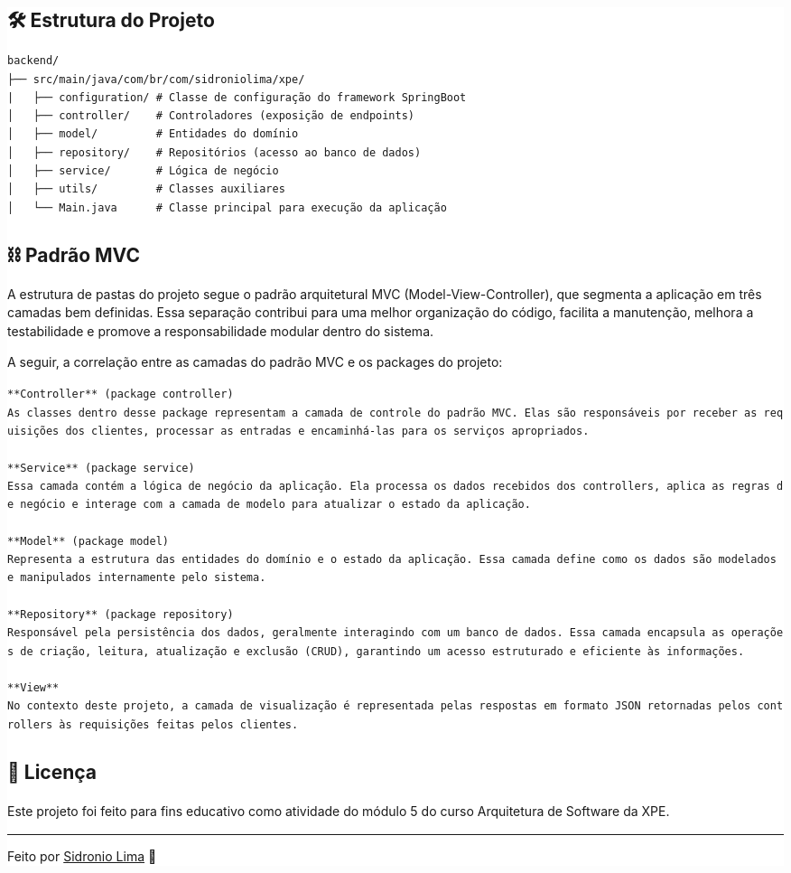 ## 🛠️ Estrutura do Projeto

```
backend/
├── src/main/java/com/br/com/sidroniolima/xpe/
|   ├── configuration/ # Classe de configuração do framework SpringBoot
│   ├── controller/    # Controladores (exposição de endpoints)
│   ├── model/         # Entidades do domínio
│   ├── repository/    # Repositórios (acesso ao banco de dados)
│   ├── service/       # Lógica de negócio
│   ├── utils/         # Classes auxiliares
│   └── Main.java      # Classe principal para execução da aplicação
```

## ⛓ Padrão MVC

A estrutura de pastas do projeto segue o padrão arquitetural MVC (Model-View-Controller), que segmenta a aplicação em três camadas bem definidas. Essa separação contribui para uma melhor organização do código, facilita a manutenção, melhora a testabilidade e promove a responsabilidade modular dentro do sistema.

A seguir, a correlação entre as camadas do padrão MVC e os packages do projeto:

    **Controller** (package controller)
    As classes dentro desse package representam a camada de controle do padrão MVC. Elas são responsáveis por receber as requisições dos clientes, processar as entradas e encaminhá-las para os serviços apropriados.

    **Service** (package service)
    Essa camada contém a lógica de negócio da aplicação. Ela processa os dados recebidos dos controllers, aplica as regras de negócio e interage com a camada de modelo para atualizar o estado da aplicação.

    **Model** (package model)
    Representa a estrutura das entidades do domínio e o estado da aplicação. Essa camada define como os dados são modelados e manipulados internamente pelo sistema.

    **Repository** (package repository)
    Responsável pela persistência dos dados, geralmente interagindo com um banco de dados. Essa camada encapsula as operações de criação, leitura, atualização e exclusão (CRUD), garantindo um acesso estruturado e eficiente às informações.

    **View**
    No contexto deste projeto, a camada de visualização é representada pelas respostas em formato JSON retornadas pelos controllers às requisições feitas pelos clientes.

## 📄 Licença

Este projeto foi feito para fins educativo como atividade do módulo 5 do curso Arquitetura de Software da XPE.

---

Feito por [Sidronio Lima](https://github.com/sidroniolima) 🚀

